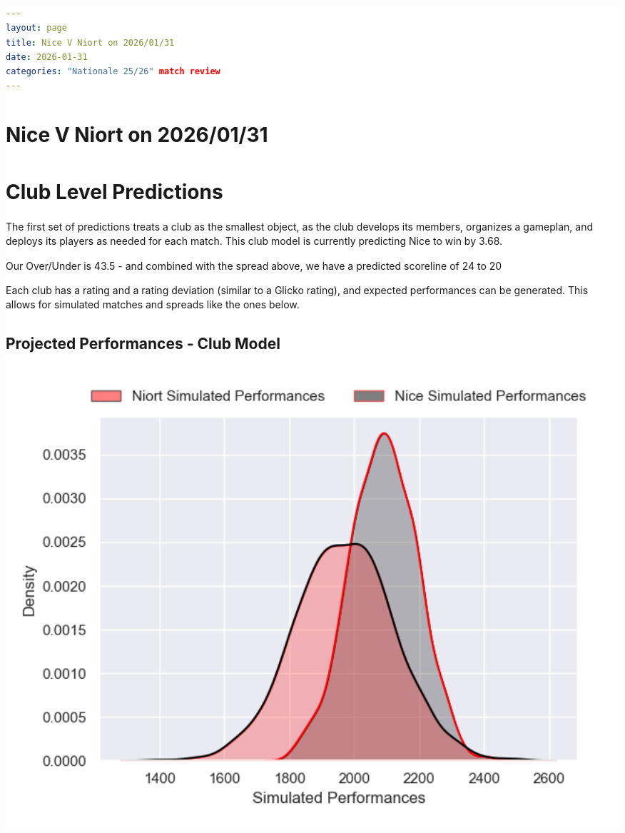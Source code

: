 ```yaml
---  
layout: page  
title: Nice V Niort on 2026/01/31  
date: 2026-01-31  
categories: "Nationale 25/26" match review  
---
```

# Nice V Niort on 2026/01/31

# Club Level Predictions


The first set of predictions treats a club as the smallest object, as the club develops its members, organizes a gameplan, and deploys its players as needed for each match. This club model is currently predicting Nice to win by 3.68.

Our Over/Under is 43.5 - and combined with the spread above, we have a predicted scoreline of 24 to 20

Each club has a rating and a rating deviation (similar to a Glicko rating), and expected performances can be generated. This allows for simulated matches and spreads like the ones below.
## Projected Performances - Club Model


<p float="left">
<img src="../comp_files/plots/2026-01-31-Nice_V_Niort_performances.png" width="99%" />
</p>
